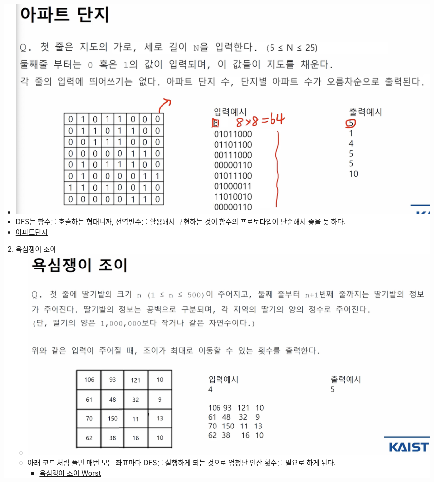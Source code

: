    - ![](img/2024-01-15-23-27-10.png)
   - DFS는 함수를 호출하는 형태니까, 전역변수를 활용해서 구현하는 것이 함수의 프로토타입이 단순해서 좋을 듯 하다.
   - [아파트단지](./1_graph/아파트단지_DFS.cpp)

2. 욕심쟁이 조이
   - ![](img/2024-01-16-23-34-24.png)
   - 아래 코드 처럼 풀면 매번 모든 좌표마다 DFS를 실행하게 되는 것으로 엄청난 연산 횟수를 필요로 하게 된다.
     - [욕심쟁이 조이 Worst](./1_graph/욕심쟁이조이Worst_DFS.cpp)